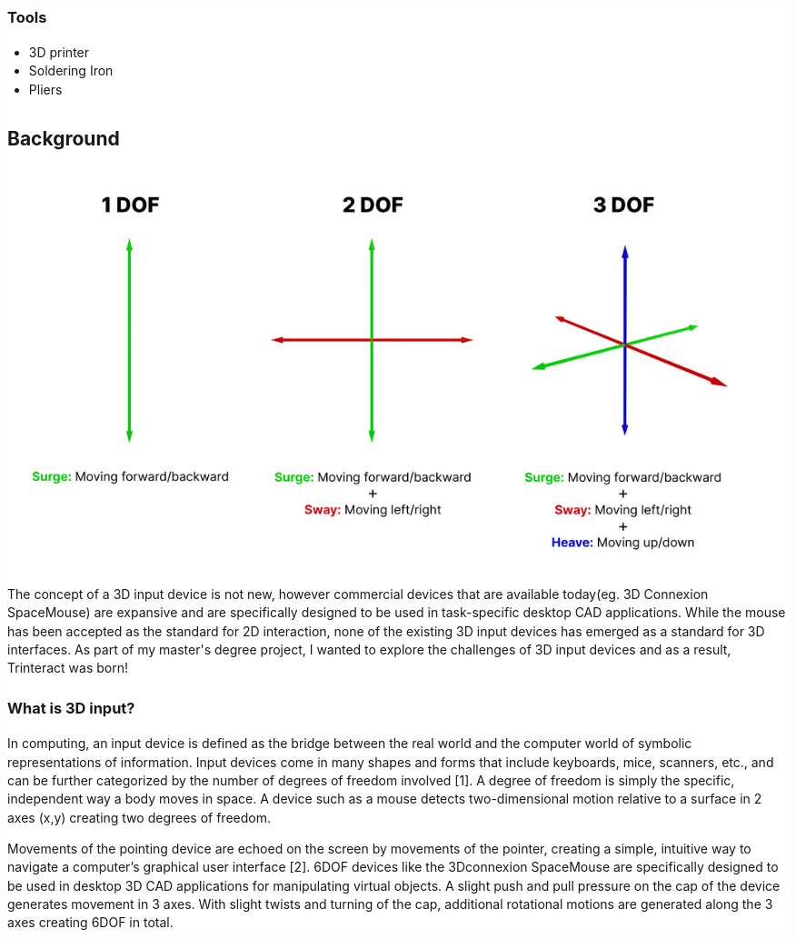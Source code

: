 ### Tools
- 3D printer
- Soldering Iron
- Pliers

## Background

![diagram](img/bg.webp)

The concept of a 3D input device is not new, however commercial devices that are available today(eg. 3D Connexion SpaceMouse) are expansive and are specifically designed to be used in task-specific desktop CAD applications. While the mouse has been accepted as the standard for 2D interaction, none of the existing 3D input devices has emerged as a standard for 3D interfaces. As part of my master's degree project, I wanted to explore the challenges of 3D input devices and as a result, Trinteract was born!

### What is 3D input?

In computing, an input device is defined as the bridge between the real world and the computer world of symbolic representations of information. Input devices come in many shapes and forms that include keyboards, mice, scanners, etc., and can be further categorized by the number of degrees of freedom involved [1]. A degree of freedom is simply the specific, independent way a body moves in space. A device such as a mouse detects two-dimensional motion relative to a surface in 2 axes (x,y) creating two degrees of freedom.

Movements of the pointing device are echoed on the screen by movements of the pointer, creating a simple, intuitive way to navigate a computer’s graphical user interface [2]. 6DOF devices like the 3Dconnexion SpaceMouse are specifically designed to be used in desktop 3D CAD applications for manipulating virtual objects. A slight push and pull pressure on the cap of the device generates movement in 3 axes. With slight twists and turning of the cap, additional rotational motions are generated along the 3 axes creating 6DOF in total.
